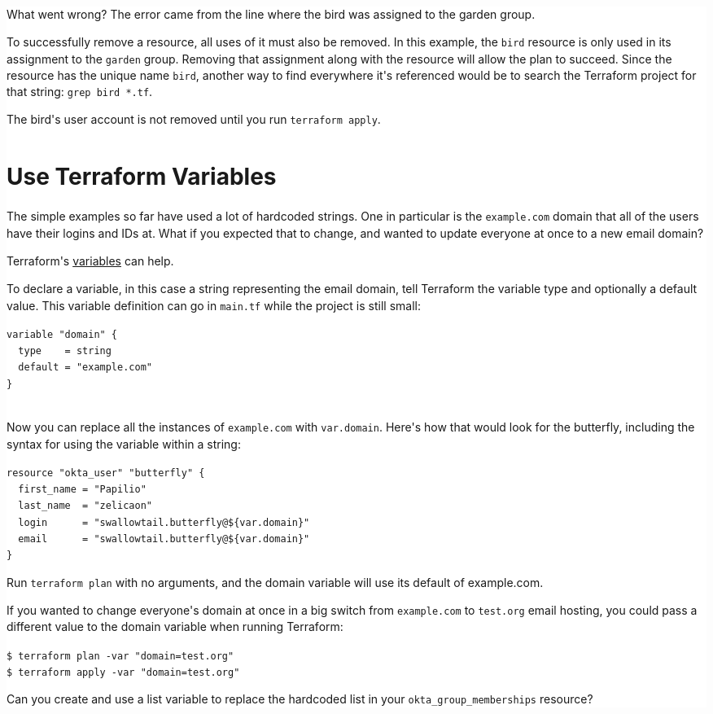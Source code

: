 
What went wrong? The error came from the line where the bird was assigned to the garden group. 

To successfully remove a resource, all uses of it must also be removed. In this example, the `bird` resource is only used in its assignment to the `garden` group. Removing that assignment along with the resource will allow the plan to succeed. Since the resource has the unique name `bird`, another way to find everywhere it's referenced would be to search the Terraform project for that string: `grep bird *.tf`. 

The bird's user account is not removed until you run `terraform apply`. 

# Use Terraform Variables
The simple examples so far have used a lot of hardcoded strings. One in particular is the `example.com` domain that all of the users have their logins and IDs at. What if you expected that to change, and wanted to update everyone at once to a new email domain? 

Terraform's [variables](https://developer.hashicorp.com/terraform/language/values/variables) can help. 

To declare a variable, in this case a string representing the email domain, tell Terraform the variable type and optionally a default value. This variable definition can go in `main.tf` while the project is still small: 

```
variable "domain" {
  type    = string
  default = "example.com"
}


```

Now you can replace all the instances of `example.com` with `var.domain`. Here's how that would look for the butterfly, including the syntax for using the variable within a string: 

```
resource "okta_user" "butterfly" {
  first_name = "Papilio"
  last_name  = "zelicaon"
  login      = "swallowtail.butterfly@${var.domain}"
  email      = "swallowtail.butterfly@${var.domain}"
}
```

Run `terraform plan` with no arguments, and the domain variable will use its default of example.com. 

If you wanted to change everyone's domain at once in a big switch from `example.com` to `test.org` email hosting, you could pass a different value to the domain variable when running Terraform:

```
$ terraform plan -var "domain=test.org"
$ terraform apply -var "domain=test.org"
```

Can you create and use a list variable to replace the hardcoded list in your `okta_group_memberships` resource?
